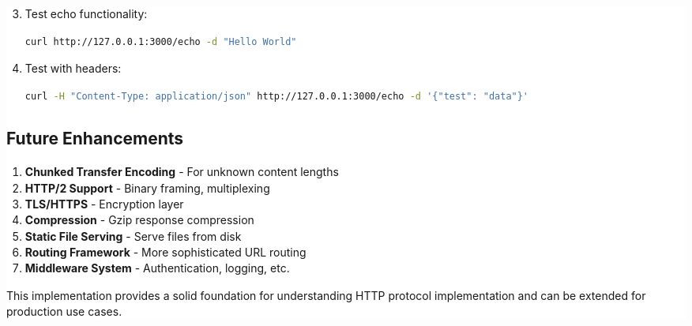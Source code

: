 3. Test echo functionality:

   ```bash
   curl http://127.0.0.1:3000/echo -d "Hello World"
   ```

4. Test with headers:
   ```bash
   curl -H "Content-Type: application/json" http://127.0.0.1:3000/echo -d '{"test": "data"}'
   ```

## Future Enhancements

1. **Chunked Transfer Encoding** - For unknown content lengths
2. **HTTP/2 Support** - Binary framing, multiplexing
3. **TLS/HTTPS** - Encryption layer
4. **Compression** - Gzip response compression
5. **Static File Serving** - Serve files from disk
6. **Routing Framework** - More sophisticated URL routing
7. **Middleware System** - Authentication, logging, etc.

This implementation provides a solid foundation for understanding HTTP protocol implementation and can be extended for production use cases.
